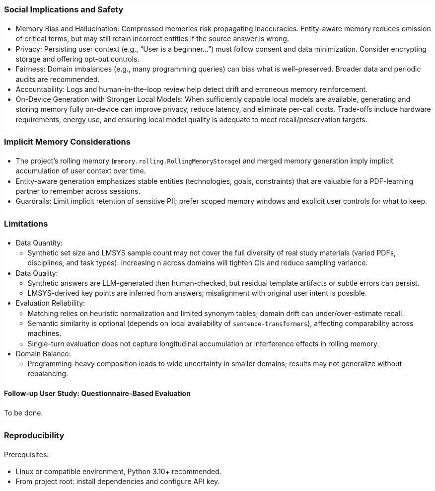 ### Social Implications and Safety
- Memory Bias and Hallucination: Compressed memories risk propagating inaccuracies. Entity-aware memory reduces omission of critical terms, but may still retain incorrect entities if the source answer is wrong.
- Privacy: Persisting user context (e.g., “User is a beginner…”) must follow consent and data minimization. Consider encrypting storage and offering opt-out controls.
- Fairness: Domain imbalances (e.g., many programming queries) can bias what is well-preserved. Broader data and periodic audits are recommended.
- Accountability: Logs and human-in-the-loop review help detect drift and erroneous memory reinforcement.
- On-Device Generation with Stronger Local Models: When sufficiently capable local models are available, generating and storing memory fully on-device can improve privacy, reduce latency, and eliminate per-call costs. Trade-offs include hardware requirements, energy use, and ensuring local model quality is adequate to meet recall/preservation targets.

### Implicit Memory Considerations
- The project’s rolling memory (`memory.rolling.RollingMemoryStorage`) and merged memory generation imply implicit accumulation of user context over time.
- Entity-aware generation emphasizes stable entities (technologies, goals, constraints) that are valuable for a PDF-learning partner to remember across sessions.
- Guardrails: Limit implicit retention of sensitive PII; prefer scoped memory windows and explicit user controls for what to keep.

### Limitations
- Data Quantity:
  - Synthetic set size and LMSYS sample count may not cover the full diversity of real study materials (varied PDFs, disciplines, and task types). Increasing n across domains will tighten CIs and reduce sampling variance.
- Data Quality:
  - Synthetic answers are LLM-generated then human-checked, but residual template artifacts or subtle errors can persist.
  - LMSYS-derived key points are inferred from answers; misalignment with original user intent is possible.
- Evaluation Reliability:
  - Matching relies on heuristic normalization and limited synonym tables; domain drift can under/over-estimate recall.
  - Semantic similarity is optional (depends on local availability of `sentence-transformers`), affecting comparability across machines.
  - Single-turn evaluation does not capture longitudinal accumulation or interference effects in rolling memory.
- Domain Balance:
  - Programming-heavy composition leads to wide uncertainty in smaller domains; results may not generalize without rebalancing.

#### Follow-up User Study: Questionnaire-Based Evaluation
To be done.

### Reproducibility
Prerequisites:
- Linux or compatible environment, Python 3.10+ recommended.
- From project root: install dependencies and configure API key.
